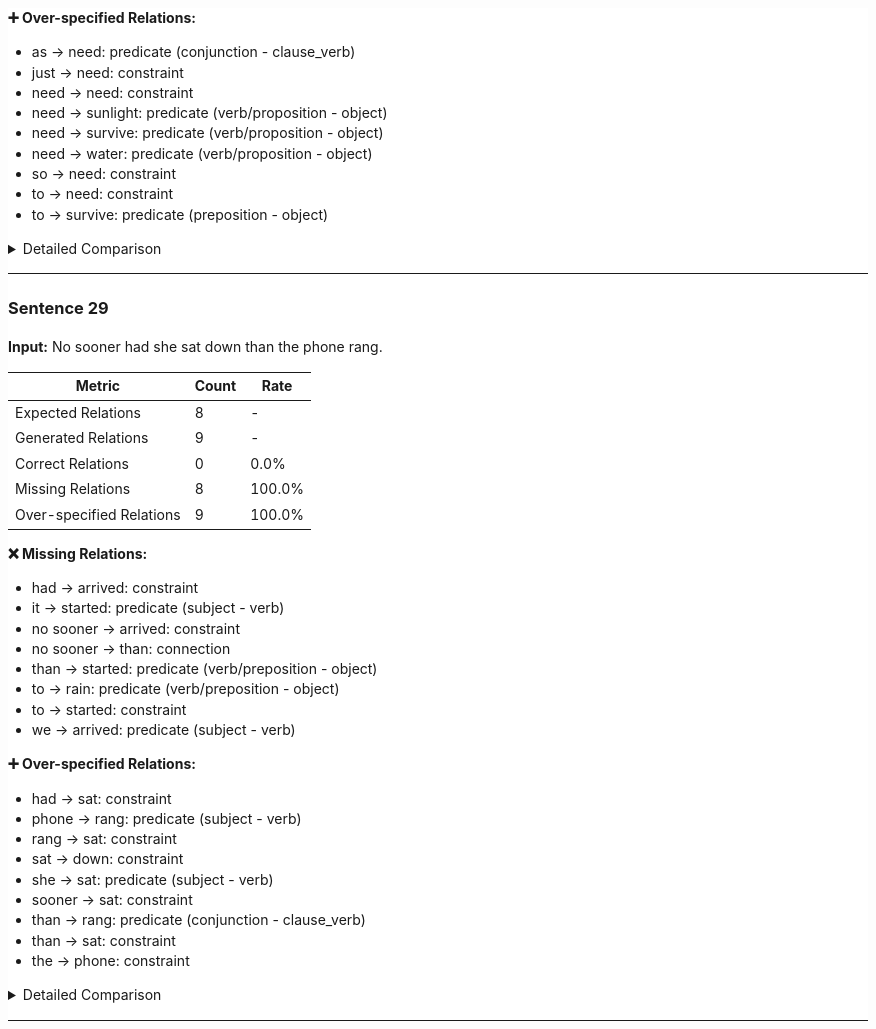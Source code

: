 **➕ Over-specified Relations:**

- as → need: predicate (conjunction - clause_verb)
- just → need: constraint
- need → need: constraint
- need → sunlight: predicate (verb/proposition - object)
- need → survive: predicate (verb/proposition - object)
- need → water: predicate (verb/proposition - object)
- so → need: constraint
- to → need: constraint
- to → survive: predicate (preposition - object)

<details><summary>Detailed Comparison</summary></details>

---

### Sentence 29

**Input:** No sooner had she sat down than the phone rang.

| Metric                   | Count | Rate   |
|--------------------------|-------|--------|
| Expected Relations       | 8     | -      |
| Generated Relations      | 9     | -      |
| Correct Relations        | 0     | 0.0%   |
| Missing Relations        | 8     | 100.0% |
| Over-specified Relations | 9     | 100.0% |

**❌ Missing Relations:**

- had → arrived: constraint
- it → started: predicate (subject - verb)
- no sooner → arrived: constraint
- no sooner → than: connection
- than → started: predicate (verb/preposition - object)
- to → rain: predicate (verb/preposition - object)
- to → started: constraint
- we → arrived: predicate (subject - verb)

**➕ Over-specified Relations:**

- had → sat: constraint
- phone → rang: predicate (subject - verb)
- rang → sat: constraint
- sat → down: constraint
- she → sat: predicate (subject - verb)
- sooner → sat: constraint
- than → rang: predicate (conjunction - clause_verb)
- than → sat: constraint
- the → phone: constraint

<details><summary>Detailed Comparison</summary></details>

---